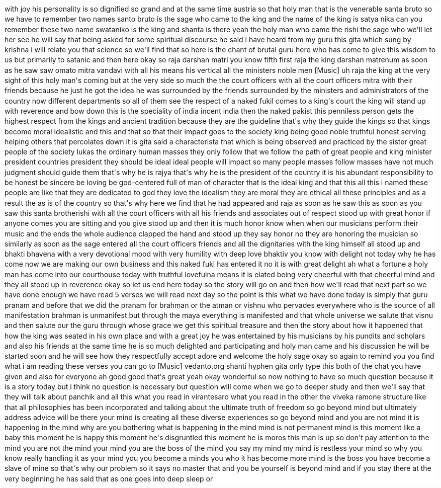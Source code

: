 with joy his personality is so dignified so grand and at the same time austria so that holy man that is the venerable santa bruto so we have to remember two names santo bruto is the sage who came to the king and the name of the king is satya nika can you remember these two name swataniko is the king and shanta is there yeah the holy man who came the rishi the sage who we'll let her see he will say that being asked for some spiritual discourse he said i have heard from my guru this gita which sung by krishna i will relate you that science so we'll find that so here is the chant of brutal guru here who has come to give this wisdom to us but primarily to satanic and then here okay so raja darshan matri you know fifth first raja the king darshan matrenum as soon as he saw saw omato mitra vandavi with all his means his vertical all the ministers noble men [Music] uh raja the king at the very sight of this holy man's coming but at the very side so much the the court officers with all the court officers mitra with their friends because he just he got the idea he was surrounded by the friends surrounded by the ministers and administrators of the country now different departments so all of them see the respect of a naked fukil comes to a king's court the king will stand up with reverence and bow down this is the speciality of india incent india then the naked pakist this penniless person gets the highest respect from the kings and ancient tradition because they are the guideline that's why they guide the kings so that kings become moral idealistic and this and that so that their impact goes to the society king being good noble truthful honest serving helping others that percolates down it is gita said a characterista that which is being observed and practiced by the sister great people of the society lukas the ordinary human masses they only follow that we follow the path of great people and king minister president countries president they should be ideal ideal people will impact so many people masses follow masses have not much judgment should guide them that's why he is rajya that's why he is the president of the country it is his abundant responsibility to be honest be sincere be loving be god-centered full of man of character that is the ideal king and that this all this i named these people are like that they are dedicated to god they love the idealism they are moral they are ethical all these principles and as a result the as is of the country so that's why here we find that he had appeared and raja as soon as he saw this as soon as you saw this santa brotherishi with all the court officers with all his friends and associates out of respect stood up with great honor if anyone comes you are sitting and you give stood up and then it is much honor know when when our musicians perform their music and the ends the whole audience clapped the hand and stood up they say honor no they are honoring the musician so similarly as soon as the sage entered all the court officers friends and all the dignitaries with the king himself all stood up and bhakti bhavena with a very devotional mood with very humility with deep love bhaktiv you know with delight not today why he has come now we are making our own business and this naked fuki has entered it no it is with great delight ah what a fortune a holy man has come into our courthouse today with truthful lovefulna means it is elated being very cheerful with that cheerful mind and they all stood up in reverence okay so let us end here today so the story will go on and then how we'll read that next part so we have done enough we have read 5 verses we will read next day so the point is this what we have done today is simply that guru pranam and before that we did the pranam for brahman or the atman or vishnu who pervades everywhere who is the source of all manifestation brahman is unmanifest but through the maya everything is manifested and that whole universe we salute that visnu and then salute our the guru through whose grace we get this spiritual treasure and then the story about how it happened that how the king was seated in his own place and with a great joy he was entertained by his musicians by his pundits and scholars and also his friends at the same time he is so much delighted and participating and holy man came and his discussion he will be started soon and he will see how they respectfully accept adore and welcome the holy sage okay so again to remind you you find what i am reading these verses you can go to [Music] vedanto.org shanti hyphen gita only type this both of the chat you have given and also for everyone ah good good that's great yeah okay wonderful so now nothing to have so much question because it is a story today but i think no question is necessary but question will come when we go to deeper study and then we'll say that they will talk about panchik and all this what you read in virantesaro what you read in the other the viveka ramone structure like that all philosophies has been incorporated and talking about the ultimate truth of freedom so go beyond mind but ultimately address advice will be there your mind is creating all these diverse experiences so go beyond mind and you are not mind it is happening in the mind why are you bothering what is happening in the mind mind is not permanent mind is this moment like a baby this moment he is happy this moment he's disgruntled this moment he is moros this man is up so don't pay attention to the mind you are not the mind your mind you are the boss of the mind you say my mind my mind is restless your mind so why you know really handling it as your mind you you become a minds you who it has become more mind is the boss you have become a slave of mine so that's why our problem so it says no master that and you be yourself is beyond mind and if you stay there at the very beginning he has said that as one goes into deep sleep or